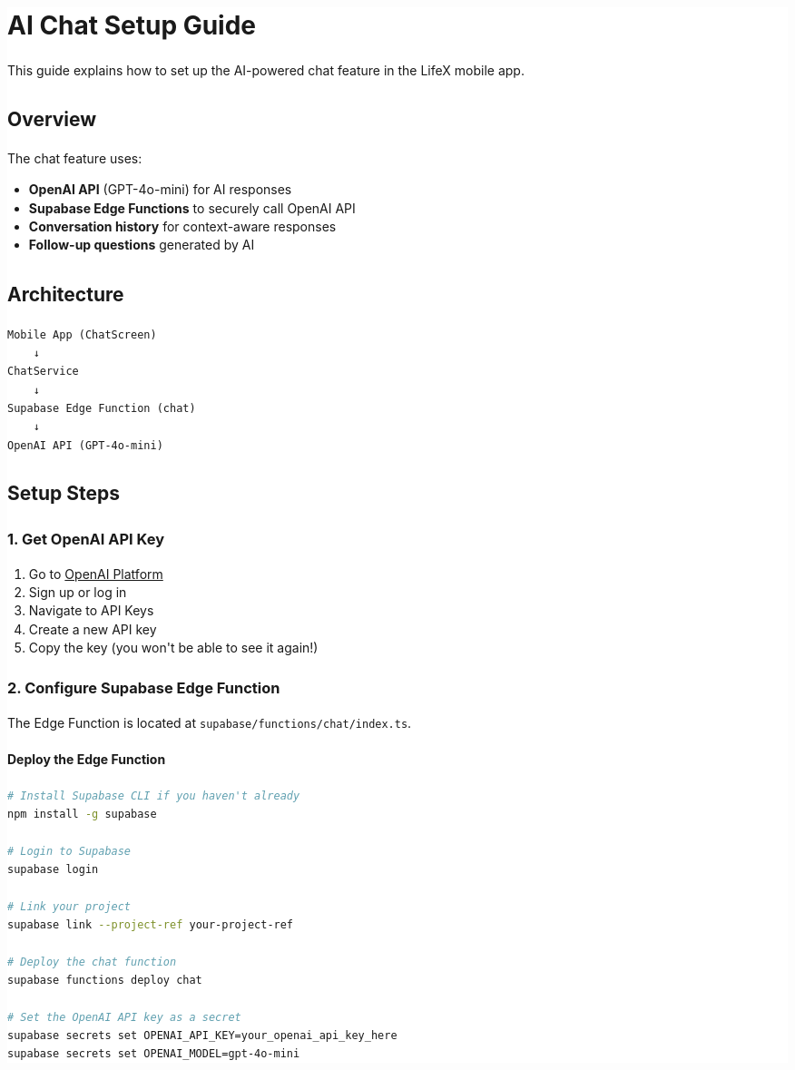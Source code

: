 # AI Chat Setup Guide

This guide explains how to set up the AI-powered chat feature in the LifeX mobile app.

## Overview

The chat feature uses:
- **OpenAI API** (GPT-4o-mini) for AI responses
- **Supabase Edge Functions** to securely call OpenAI API
- **Conversation history** for context-aware responses
- **Follow-up questions** generated by AI

## Architecture

```
Mobile App (ChatScreen)
    ↓
ChatService
    ↓
Supabase Edge Function (chat)
    ↓
OpenAI API (GPT-4o-mini)
```

## Setup Steps

### 1. Get OpenAI API Key

1. Go to [OpenAI Platform](https://platform.openai.com/)
2. Sign up or log in
3. Navigate to API Keys
4. Create a new API key
5. Copy the key (you won't be able to see it again!)

### 2. Configure Supabase Edge Function

The Edge Function is located at `supabase/functions/chat/index.ts`.

#### Deploy the Edge Function

```bash
# Install Supabase CLI if you haven't already
npm install -g supabase

# Login to Supabase
supabase login

# Link your project
supabase link --project-ref your-project-ref

# Deploy the chat function
supabase functions deploy chat

# Set the OpenAI API key as a secret
supabase secrets set OPENAI_API_KEY=your_openai_api_key_here
supabase secrets set OPENAI_MODEL=gpt-4o-mini
```

